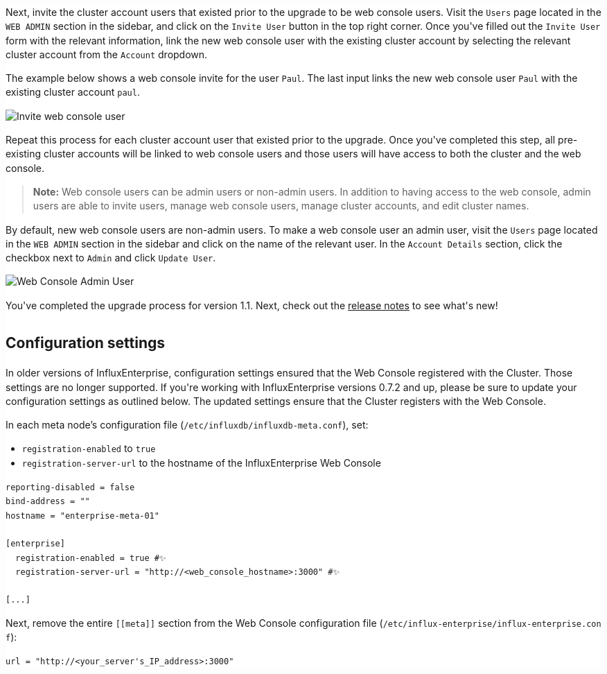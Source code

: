 Next, invite the cluster account users that existed prior to the upgrade to be web console users.
Visit the `Users` page located in the `WEB ADMIN` section in the sidebar, and
click on the `Invite User` button in the top right corner.
Once you've filled out the `Invite User` form with the relevant information, link the new
web console user with the existing cluster account by selecting the relevant
cluster account from the `Account` dropdown.

The example below shows a web console invite for the user `Paul`.
The last input links the new web console user `Paul` with the existing cluster
account `paul`.

![Invite web console user](/img/enterprise/invite_user_1.png)

Repeat this process for each cluster account user that existed prior to the upgrade.
Once you've completed this step, all pre-existing cluster accounts will be linked
to web console users and those users will have access to both the cluster and the
web console.

> **Note:** Web console users can be admin users or non-admin users.
In addition to having access to the web console, admin users are able to invite users, manage web console users,
manage cluster accounts, and edit cluster names.
>
By default, new web console users are non-admin users.
To make a web console user an admin user, visit the `Users` page located in the `WEB ADMIN` section in the sidebar
and click on the name of the relevant user.
In the `Account Details` section, click the checkbox next to `Admin` and click
`Update User`.
>
![Web Console Admin User](/img/enterprise/admin_user_1.png)


You've completed the upgrade process for version 1.1.
Next, check out the [release notes](/enterprise_influxdb/v1.1/about-the-project/release-notes-changelog/) to
see what's new!

## Configuration settings

In older versions of InfluxEnterprise, configuration settings ensured that
the Web Console registered with the Cluster.
Those settings are no longer supported.
If you're working with InfluxEnterprise versions 0.7.2 and up, please be sure
to update your configuration settings as outlined below.
The updated settings ensure that the Cluster registers with the Web Console.

In each meta node’s configuration file (`/etc/influxdb/influxdb-meta.conf`), set:

* `registration-enabled` to `true`
* `registration-server-url` to the hostname of the InfluxEnterprise Web Console

```
reporting-disabled = false
bind-address = ""
hostname = "enterprise-meta-01"

[enterprise]
  registration-enabled = true #✨
  registration-server-url = "http://<web_console_hostname>:3000" #✨

[...]
```
Next, remove the entire `[[meta]]` section from the Web Console configuration file (`/etc/influx-enterprise/influx-enterprise.conf`):
```
url = "http://<your_server's_IP_address>:3000"
```